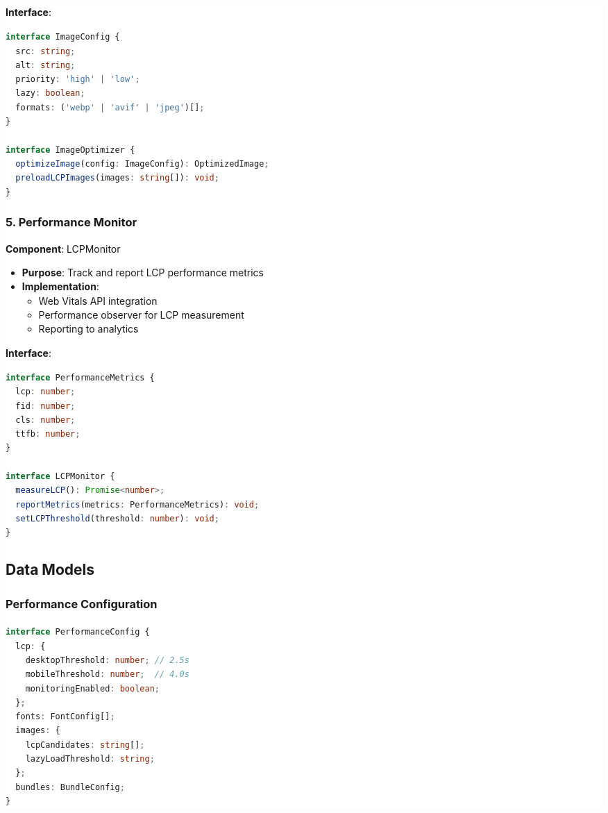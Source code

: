 **Interface**:
```typescript
interface ImageConfig {
  src: string;
  alt: string;
  priority: 'high' | 'low';
  lazy: boolean;
  formats: ('webp' | 'avif' | 'jpeg')[];
}

interface ImageOptimizer {
  optimizeImage(config: ImageConfig): OptimizedImage;
  preloadLCPImages(images: string[]): void;
}
```

### 5. Performance Monitor

**Component**: LCPMonitor
- **Purpose**: Track and report LCP performance metrics
- **Implementation**:
  - Web Vitals API integration
  - Performance observer for LCP measurement
  - Reporting to analytics

**Interface**:
```typescript
interface PerformanceMetrics {
  lcp: number;
  fid: number;
  cls: number;
  ttfb: number;
}

interface LCPMonitor {
  measureLCP(): Promise<number>;
  reportMetrics(metrics: PerformanceMetrics): void;
  setLCPThreshold(threshold: number): void;
}
```

## Data Models

### Performance Configuration

```typescript
interface PerformanceConfig {
  lcp: {
    desktopThreshold: number; // 2.5s
    mobileThreshold: number;  // 4.0s
    monitoringEnabled: boolean;
  };
  fonts: FontConfig[];
  images: {
    lcpCandidates: string[];
    lazyLoadThreshold: string;
  };
  bundles: BundleConfig;
}
```
